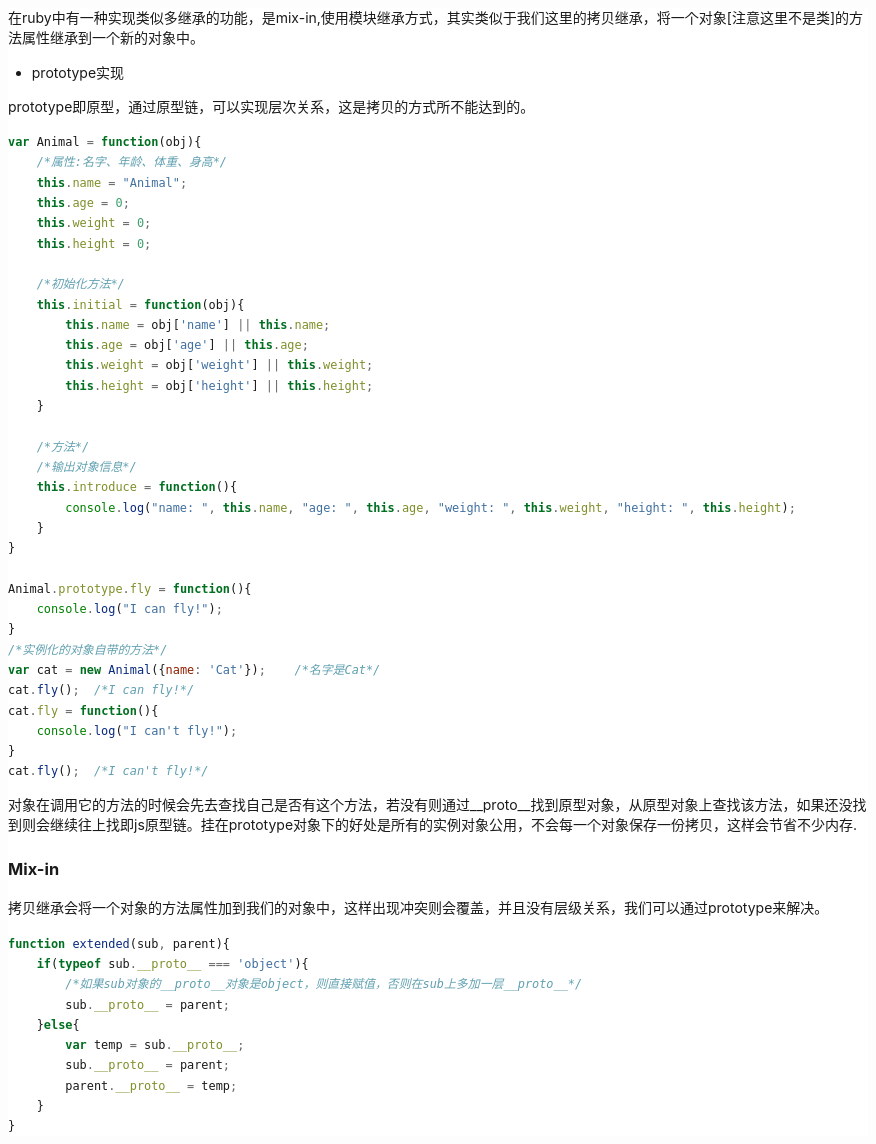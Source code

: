 在ruby中有一种实现类似多继承的功能，是mix-in,使用模块继承方式，其实类似于我们这里的拷贝继承，将一个对象[注意这里不是类]的方法属性继承到一个新的对象中。

* prototype实现

prototype即原型，通过原型链，可以实现层次关系，这是拷贝的方式所不能达到的。

```javascript
var Animal = function(obj){
	/*属性:名字、年龄、体重、身高*/
	this.name = "Animal";
	this.age = 0;
	this.weight = 0;
	this.height = 0;
	
	/*初始化方法*/
	this.initial = function(obj){
		this.name = obj['name'] || this.name;
		this.age = obj['age'] || this.age;
		this.weight = obj['weight'] || this.weight;
		this.height = obj['height'] || this.height;
	}

	/*方法*/
	/*输出对象信息*/
	this.introduce = function(){
		console.log("name: ", this.name, "age: ", this.age, "weight: ", this.weight, "height: ", this.height);
	}
}

Animal.prototype.fly = function(){
	console.log("I can fly!");
}
/*实例化的对象自带的方法*/
var cat = new Animal({name: 'Cat'});	/*名字是Cat*/
cat.fly();	/*I can fly!*/
cat.fly = function(){
	console.log("I can't fly!");
}
cat.fly();	/*I can't fly!*/
```

对象在调用它的方法的时候会先去查找自己是否有这个方法，若没有则通过__proto__找到原型对象，从原型对象上查找该方法，如果还没找到则会继续往上找即js原型链。挂在prototype对象下的好处是所有的实例对象公用，不会每一个对象保存一份拷贝，这样会节省不少内存.


### Mix-in

拷贝继承会将一个对象的方法属性加到我们的对象中，这样出现冲突则会覆盖，并且没有层级关系，我们可以通过prototype来解决。

```javascript
function extended(sub, parent){
	if(typeof sub.__proto__ === 'object'){
		/*如果sub对象的__proto__对象是object，则直接赋值，否则在sub上多加一层__proto__*/
		sub.__proto__ = parent;
	}else{
		var temp = sub.__proto__;
		sub.__proto__ = parent;
		parent.__proto__ = temp;
	}
}
```
